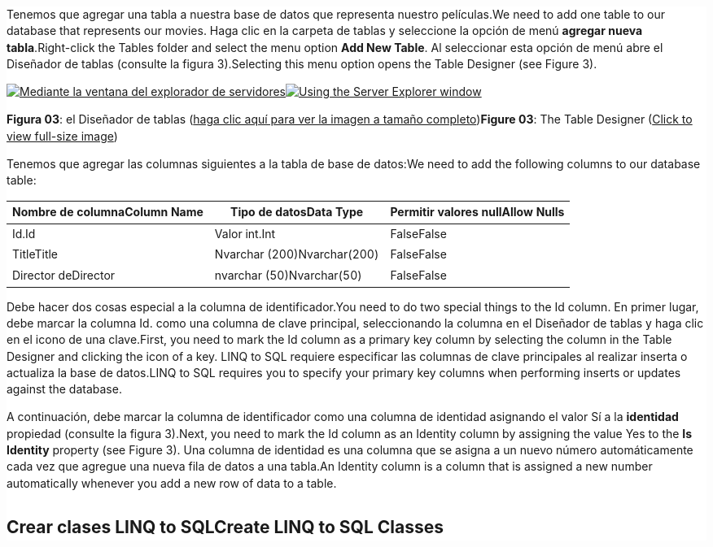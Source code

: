 
<span data-ttu-id="8cf42-138">Tenemos que agregar una tabla a nuestra base de datos que representa nuestro películas.</span><span class="sxs-lookup"><span data-stu-id="8cf42-138">We need to add one table to our database that represents our movies.</span></span> <span data-ttu-id="8cf42-139">Haga clic en la carpeta de tablas y seleccione la opción de menú **agregar nueva tabla**.</span><span class="sxs-lookup"><span data-stu-id="8cf42-139">Right-click the Tables folder and select the menu option **Add New Table**.</span></span> <span data-ttu-id="8cf42-140">Al seleccionar esta opción de menú abre el Diseñador de tablas (consulte la figura 3).</span><span class="sxs-lookup"><span data-stu-id="8cf42-140">Selecting this menu option opens the Table Designer (see Figure 3).</span></span>


<span data-ttu-id="8cf42-141">[![Mediante la ventana del explorador de servidores](creating-model-classes-with-linq-to-sql-cs/_static/image8.png)](creating-model-classes-with-linq-to-sql-cs/_static/image7.png)</span><span class="sxs-lookup"><span data-stu-id="8cf42-141">[![Using the Server Explorer window](creating-model-classes-with-linq-to-sql-cs/_static/image8.png)](creating-model-classes-with-linq-to-sql-cs/_static/image7.png)</span></span>

<span data-ttu-id="8cf42-142">**Figura 03**: el Diseñador de tablas ([haga clic aquí para ver la imagen a tamaño completo](creating-model-classes-with-linq-to-sql-cs/_static/image9.png))</span><span class="sxs-lookup"><span data-stu-id="8cf42-142">**Figure 03**: The Table Designer ([Click to view full-size image](creating-model-classes-with-linq-to-sql-cs/_static/image9.png))</span></span>


<span data-ttu-id="8cf42-143">Tenemos que agregar las columnas siguientes a la tabla de base de datos:</span><span class="sxs-lookup"><span data-stu-id="8cf42-143">We need to add the following columns to our database table:</span></span>

| <span data-ttu-id="8cf42-144">**Nombre de columna**</span><span class="sxs-lookup"><span data-stu-id="8cf42-144">**Column Name**</span></span> | <span data-ttu-id="8cf42-145">**Tipo de datos**</span><span class="sxs-lookup"><span data-stu-id="8cf42-145">**Data Type**</span></span> | <span data-ttu-id="8cf42-146">**Permitir valores null**</span><span class="sxs-lookup"><span data-stu-id="8cf42-146">**Allow Nulls**</span></span> |
| --- | --- | --- |
| <span data-ttu-id="8cf42-147">Id.</span><span class="sxs-lookup"><span data-stu-id="8cf42-147">Id</span></span> | <span data-ttu-id="8cf42-148">Valor int.</span><span class="sxs-lookup"><span data-stu-id="8cf42-148">Int</span></span> | <span data-ttu-id="8cf42-149">False</span><span class="sxs-lookup"><span data-stu-id="8cf42-149">False</span></span> |
| <span data-ttu-id="8cf42-150">Title</span><span class="sxs-lookup"><span data-stu-id="8cf42-150">Title</span></span> | <span data-ttu-id="8cf42-151">Nvarchar (200)</span><span class="sxs-lookup"><span data-stu-id="8cf42-151">Nvarchar(200)</span></span> | <span data-ttu-id="8cf42-152">False</span><span class="sxs-lookup"><span data-stu-id="8cf42-152">False</span></span> |
| <span data-ttu-id="8cf42-153">Director de</span><span class="sxs-lookup"><span data-stu-id="8cf42-153">Director</span></span> | <span data-ttu-id="8cf42-154">nvarchar (50)</span><span class="sxs-lookup"><span data-stu-id="8cf42-154">Nvarchar(50)</span></span> | <span data-ttu-id="8cf42-155">False</span><span class="sxs-lookup"><span data-stu-id="8cf42-155">False</span></span> |

<span data-ttu-id="8cf42-156">Debe hacer dos cosas especial a la columna de identificador.</span><span class="sxs-lookup"><span data-stu-id="8cf42-156">You need to do two special things to the Id column.</span></span> <span data-ttu-id="8cf42-157">En primer lugar, debe marcar la columna Id. como una columna de clave principal, seleccionando la columna en el Diseñador de tablas y haga clic en el icono de una clave.</span><span class="sxs-lookup"><span data-stu-id="8cf42-157">First, you need to mark the Id column as a primary key column by selecting the column in the Table Designer and clicking the icon of a key.</span></span> <span data-ttu-id="8cf42-158">LINQ to SQL requiere especificar las columnas de clave principales al realizar inserta o actualiza la base de datos.</span><span class="sxs-lookup"><span data-stu-id="8cf42-158">LINQ to SQL requires you to specify your primary key columns when performing inserts or updates against the database.</span></span>

<span data-ttu-id="8cf42-159">A continuación, debe marcar la columna de identificador como una columna de identidad asignando el valor Sí a la **identidad** propiedad (consulte la figura 3).</span><span class="sxs-lookup"><span data-stu-id="8cf42-159">Next, you need to mark the Id column as an Identity column by assigning the value Yes to the **Is Identity** property (see Figure 3).</span></span> <span data-ttu-id="8cf42-160">Una columna de identidad es una columna que se asigna a un nuevo número automáticamente cada vez que agregue una nueva fila de datos a una tabla.</span><span class="sxs-lookup"><span data-stu-id="8cf42-160">An Identity column is a column that is assigned a new number automatically whenever you add a new row of data to a table.</span></span>

## <a name="create-linq-to-sql-classes"></a><span data-ttu-id="8cf42-161">Crear clases LINQ to SQL</span><span class="sxs-lookup"><span data-stu-id="8cf42-161">Create LINQ to SQL Classes</span></span>
